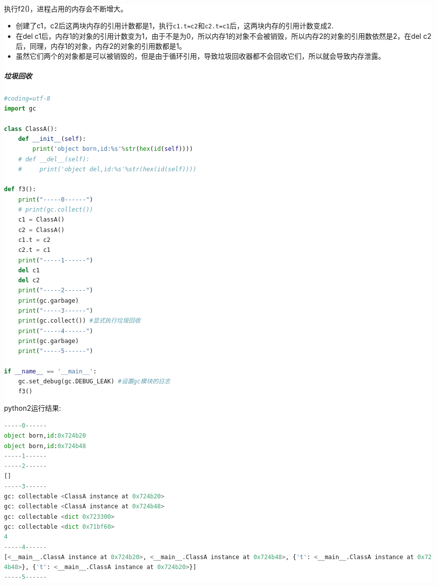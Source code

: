 执行f2()，进程占用的内存会不断增大。

- 创建了c1，c2后这两块内存的引用计数都是1，执行`c1.t=c2`和`c2.t=c1`后，这两块内存的引用计数变成2.
- 在del c1后，内存1的对象的引用计数变为1，由于不是为0，所以内存1的对象不会被销毁，所以内存2的对象的引用数依然是2，在del c2后，同理，内存1的对象，内存2的对象的引用数都是1。
- 虽然它们两个的对象都是可以被销毁的，但是由于循环引用，导致垃圾回收器都不会回收它们，所以就会导致内存泄露。

##### 垃圾回收

```python
#coding=utf-8
import gc

class ClassA():
    def __init__(self):
        print('object born,id:%s'%str(hex(id(self))))
    # def __del__(self):
    #     print('object del,id:%s'%str(hex(id(self))))

def f3():
    print("-----0------")
    # print(gc.collect())
    c1 = ClassA()
    c2 = ClassA()
    c1.t = c2
    c2.t = c1
    print("-----1------")
    del c1
    del c2
    print("-----2------")
    print(gc.garbage)
    print("-----3------")
    print(gc.collect()) #显式执行垃圾回收
    print("-----4------")
    print(gc.garbage)
    print("-----5------")

if __name__ == '__main__':
    gc.set_debug(gc.DEBUG_LEAK) #设置gc模块的日志
    f3()
```

python2运行结果:

```python
-----0------
object born,id:0x724b20
object born,id:0x724b48
-----1------
-----2------
[]
-----3------
gc: collectable <ClassA instance at 0x724b20>
gc: collectable <ClassA instance at 0x724b48>
gc: collectable <dict 0x723300>
gc: collectable <dict 0x71bf60>
4
-----4------
[<__main__.ClassA instance at 0x724b20>, <__main__.ClassA instance at 0x724b48>, {'t': <__main__.ClassA instance at 0x724b48>}, {'t': <__main__.ClassA instance at 0x724b20>}]
-----5------
```
